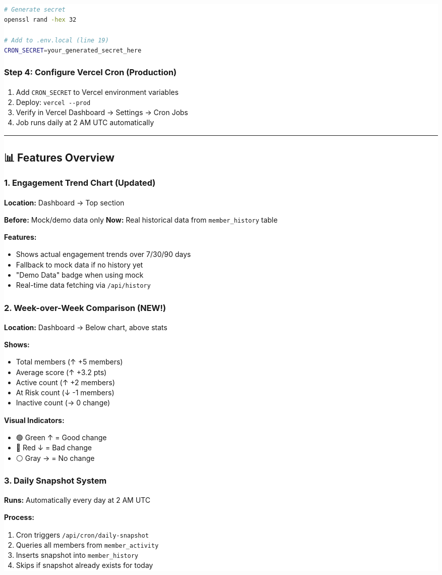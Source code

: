 ```bash
# Generate secret
openssl rand -hex 32

# Add to .env.local (line 19)
CRON_SECRET=your_generated_secret_here
```

### Step 4: Configure Vercel Cron (Production)

1. Add `CRON_SECRET` to Vercel environment variables
2. Deploy: `vercel --prod`
3. Verify in Vercel Dashboard → Settings → Cron Jobs
4. Job runs daily at 2 AM UTC automatically

---

## 📊 Features Overview

### 1. Engagement Trend Chart (Updated)
**Location:** Dashboard → Top section

**Before:** Mock/demo data only
**Now:** Real historical data from `member_history` table

**Features:**
- Shows actual engagement trends over 7/30/90 days
- Fallback to mock data if no history yet
- "Demo Data" badge when using mock
- Real-time data fetching via `/api/history`

### 2. Week-over-Week Comparison (NEW!)
**Location:** Dashboard → Below chart, above stats

**Shows:**
- Total members (↑ +5 members)
- Average score (↑ +3.2 pts)
- Active count (↑ +2 members)
- At Risk count (↓ -1 members)
- Inactive count (→ 0 change)

**Visual Indicators:**
- 🟢 Green ↑ = Good change
- 🔴 Red ↓ = Bad change
- ⚪ Gray → = No change

### 3. Daily Snapshot System
**Runs:** Automatically every day at 2 AM UTC

**Process:**
1. Cron triggers `/api/cron/daily-snapshot`
2. Queries all members from `member_activity`
3. Inserts snapshot into `member_history`
4. Skips if snapshot already exists for today
